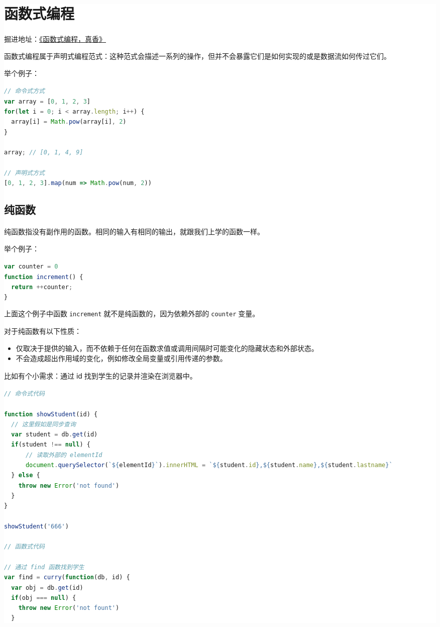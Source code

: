 # 函数式编程

掘进地址：[《函数式编程，真香》](https://juejin.cn/post/6844903743117361165)

函数式编程属于声明式编程范式：这种范式会描述一系列的操作，但并不会暴露它们是如何实现的或是数据流如何传过它们。

举个例子：

```js
// 命令式方式
var array = [0, 1, 2, 3]
for(let i = 0; i < array.length; i++) {
  array[i] = Math.pow(array[i], 2)
}

array; // [0, 1, 4, 9]

// 声明式方式
[0, 1, 2, 3].map(num => Math.pow(num, 2))
```

## 纯函数

纯函数指没有副作用的函数。相同的输入有相同的输出，就跟我们上学的函数一样。

举个例子：

```js
var counter = 0
function increment() {
  return ++counter;
}
```

上面这个例子中函数 `increment` 就不是纯函数的，因为依赖外部的 `counter` 变量。

对于纯函数有以下性质：

- 仅取决于提供的输入，而不依赖于任何在函数求值或调用间隔时可能变化的隐藏状态和外部状态。
- 不会造成超出作用域的变化，例如修改全局变量或引用传递的参数。

比如有个小需求：通过 id 找到学生的记录并渲染在浏览器中。

```js
// 命令式代码

function showStudent(id) {
  // 这里假如是同步查询
  var student = db.get(id)
  if(student !== null) {
      // 读取外部的 elementId
      document.querySelector(`${elementId}`).innerHTML = `${student.id},${student.name},${student.lastname}`
  } else {
    throw new Error('not found')
  }
}

showStudent('666')

// 函数式代码

// 通过 find 函数找到学生
var find = curry(function(db, id) {
  var obj = db.get(id)
  if(obj === null) {
    throw new Error('not fount')
  }
```